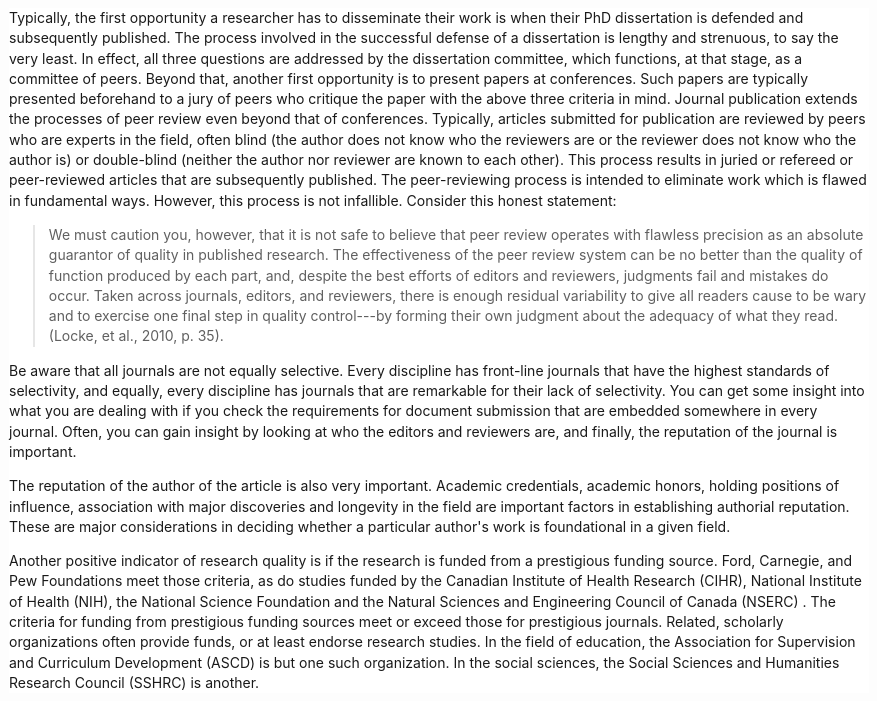 Typically, the first opportunity a researcher has to disseminate their
work is when their PhD dissertation is defended and subsequently
published. The process involved in the successful defense of a
dissertation is lengthy and strenuous, to say the very least. In effect,
all three questions are addressed by the dissertation committee, which
functions, at that stage, as a committee of peers. Beyond that, another
first opportunity is to present papers at conferences. Such papers are
typically presented beforehand to a jury of peers who critique the paper
with the above three criteria in mind. Journal publication extends the
processes of peer review even beyond that of conferences. Typically,
articles submitted for publication are reviewed by peers who are experts
in the field, often blind (the author does not know who the reviewers
are or the reviewer does not know who the author is) or double-blind
(neither the author nor reviewer are known to each other). This process
results in juried or refereed or peer-reviewed articles that are
subsequently published. The peer-reviewing process is intended to
eliminate work which is flawed in fundamental ways. However, this
process is not infallible. Consider this honest statement:

> We must caution you, however, that it is not safe to believe that peer
> review operates with flawless precision as an absolute guarantor of
> quality in published research. The effectiveness of the peer review
> system can be no better than the quality of function produced by each
> part, and, despite the best efforts of editors and reviewers,
> judgments fail and mistakes do occur. Taken across journals, editors,
> and reviewers, there is enough residual variability to give all
> readers cause to be wary and to exercise one final step in quality
> control---by forming their own judgment about the adequacy of what
> they read. (Locke, et al., 2010, p. 35).

Be aware that all journals are not equally selective. Every discipline
has front-line journals that have the highest standards of selectivity,
and equally, every discipline has journals that are remarkable for their
lack of selectivity. You can get some insight into what you are dealing
with if you check the requirements for document submission that are
embedded somewhere in every journal. Often, you can gain insight by
looking at who the editors and reviewers are, and finally, the
reputation of the journal is important.

The reputation of the author of the article is also very important.
Academic credentials, academic honors, holding positions of influence,
association with major discoveries and longevity in the field are
important factors in establishing authorial reputation. These are major
considerations in deciding whether a particular author's work is
foundational in a given field.

Another positive indicator of research quality is if the research is
funded from a prestigious funding source. Ford, Carnegie, and Pew
Foundations meet those criteria, as do studies funded by the Canadian
Institute of Health Research (CIHR), National Institute of Health (NIH),
the National Science Foundation and the Natural Sciences and Engineering
Council of Canada (NSERC) . The criteria for funding from prestigious
funding sources meet or exceed those for prestigious journals. Related,
scholarly organizations often provide funds, or at least endorse
research studies. In the field of education, the Association for
Supervision and Curriculum Development (ASCD) is but one such
organization. In the social sciences, the Social Sciences and Humanities
Research Council (SSHRC) is another.
